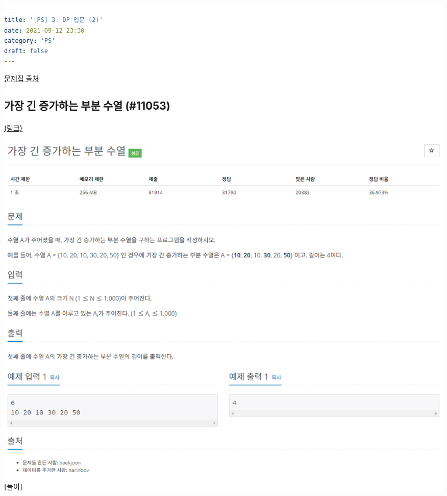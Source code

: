 ```yaml
---
title: '[PS] 3. DP 입문 (2)'
date: 2021-09-12 23:30
category: 'PS'
draft: false
---
```


[문제집 출처](https://plzrun.tistory.com/entry/%EC%95%8C%EA%B3%A0%EB%A6%AC%EC%A6%98-%EB%AC%B8%EC%A0%9C%ED%92%80%EC%9D%B4PS-%EC%8B%9C%EC%9E%91%ED%95%98%EA%B8%B0)

## 가장 긴 증가하는 부분 수열 (#11053)

[(링크)](https://www.acmicpc.net/problem/11053)

![11053](./images/3/11053.PNG)

[풀이]
